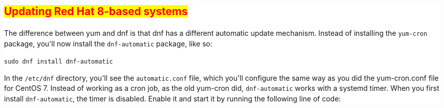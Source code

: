 ## <mark style="color:red;">Updating Red Hat 8-based systems</mark>

The  difference between yum and dnf is that dnf has a different automatic update mechanism. Instead of installing the `yum-cron` package, you'll now install the `dnf-automatic` package, like so:

```
sudo dnf install dnf-automatic
```

In the `/etc/dnf` directory, you'll see the `automatic.conf` file, which you'll configure the same way as you did the yum-cron.conf file for CentOS 7. Instead of working as a cron job, as the old yum-cron did, `dnf-automatic` works with a systemd timer. When you first install `dnf-automatic`, the timer is disabled. Enable it and start it by running the following line of code:















